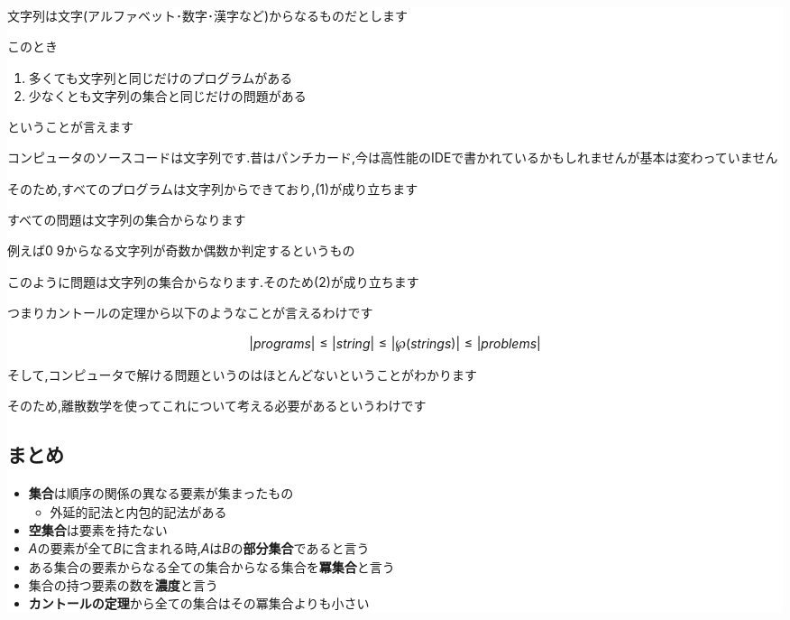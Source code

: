 文字列は文字(アルファベット･数字･漢字など)からなるものだとします

このとき

1. 多くても文字列と同じだけのプログラムがある
2. 少なくとも文字列の集合と同じだけの問題がある

ということが言えます

コンピュータのソースコードは文字列です.昔はパンチカード,今は高性能のIDEで書かれているかもしれませんが基本は変わっていません

そのため,すべてのプログラムは文字列からできており,(1)が成り立ちます

すべての問題は文字列の集合からなります

例えば$0~9$からなる文字列が奇数か偶数か判定するというもの

このように問題は文字列の集合からなります.そのため(2)が成り立ちます

つまりカントールの定理から以下のようなことが言えるわけです

$$
|programs| \leq |string| \leq |\wp(strings)| \leq |problems|
$$

そして,コンピュータで解ける問題というのはほとんどないということがわかります

そのため,離散数学を使ってこれについて考える必要があるというわけです

## まとめ

- **集合**は順序の関係の異なる要素が集まったもの
  - 外延的記法と内包的記法がある
- **空集合**は要素を持たない
- $A$の要素が全て$B$に含まれる時,$A$は$B$の**部分集合**であると言う
- ある集合の要素からなる全ての集合からなる集合を**冪集合**と言う
- 集合の持つ要素の数を**濃度**と言う
- **カントールの定理**から全ての集合はその冪集合よりも小さい